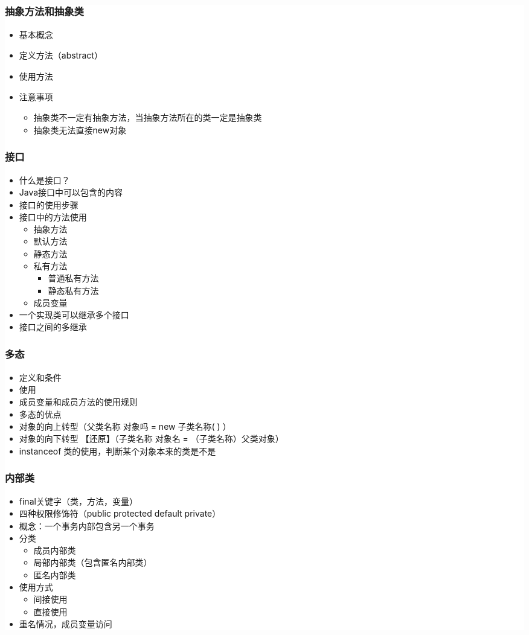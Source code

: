 

### 抽象方法和抽象类

- 基本概念

- 定义方法（abstract）

- 使用方法

- 注意事项

  - 抽象类不一定有抽象方法，当抽象方法所在的类一定是抽象类
  - 抽象类无法直接new对象

  

### 接口

- 什么是接口？
- Java接口中可以包含的内容
- 接口的使用步骤
- 接口中的方法使用
  - 抽象方法
  - 默认方法
  - 静态方法
  - 私有方法
    - 普通私有方法
    - 静态私有方法
  - 成员变量
- 一个实现类可以继承多个接口
- 接口之间的多继承

### 多态

- 定义和条件
- 使用
- 成员变量和成员方法的使用规则
- 多态的优点
- 对象的向上转型（父类名称 对象吗 = new 子类名称( )  ）
- 对象的向下转型 【还原】（子类名称 对象名 = （子类名称）父类对象）
- instanceof 类的使用，判断某个对象本来的类是不是

### 内部类

- final关键字（类，方法，变量）
- 四种权限修饰符（public protected default private）
- 概念：一个事务内部包含另一个事务
- 分类
  - 成员内部类
  - 局部内部类（包含匿名内部类）
  - 匿名内部类
- 使用方式
  - 间接使用
  - 直接使用
- 重名情况，成员变量访问

